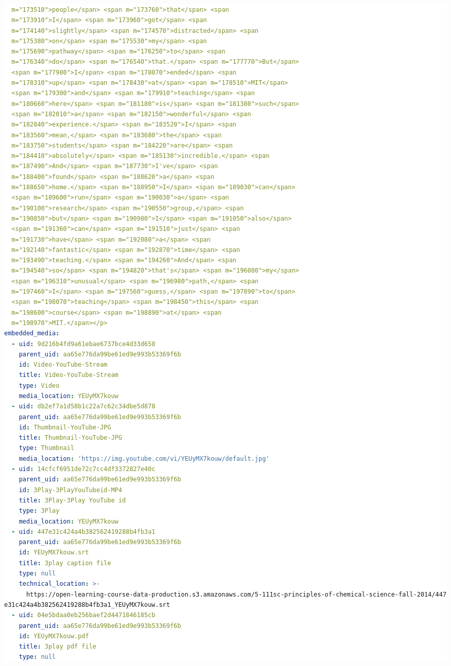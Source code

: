 ```yaml
  m="173510">people</span> <span m="173760">that</span> <span
  m="173910">I</span> <span m="173960">got</span> <span
  m="174140">slightly</span> <span m="174570">distracted</span> <span
  m="175380">on</span> <span m="175530">my</span> <span
  m="175690">pathway</span> <span m="176250">to</span> <span
  m="176340">do</span> <span m="176540">that.</span> <span m="177770">But</span>
  <span m="177980">I</span> <span m="178070">ended</span> <span
  m="178310">up</span> <span m="178430">at</span> <span m="178510">MIT</span>
  <span m="179300">and</span> <span m="179910">teaching</span> <span
  m="180660">here</span> <span m="181180">is</span> <span m="181380">such</span>
  <span m="182010">a</span> <span m="182150">wonderful</span> <span
  m="182840">experience.</span> <span m="183520">I</span> <span
  m="183560">mean,</span> <span m="183680">the</span> <span
  m="183750">students</span> <span m="184220">are</span> <span
  m="184410">absolutely</span> <span m="185130">incredible.</span> <span
  m="187490">And</span> <span m="187730">I've</span> <span
  m="188400">found</span> <span m="188620">a</span> <span
  m="188650">home.</span> <span m="188950">I</span> <span m="189030">can</span>
  <span m="189600">run</span> <span m="190030">a</span> <span
  m="190100">research</span> <span m="190550">group,</span> <span
  m="190850">but</span> <span m="190980">I</span> <span m="191050">also</span>
  <span m="191360">can</span> <span m="191510">just</span> <span
  m="191730">have</span> <span m="192080">a</span> <span
  m="192140">fantastic</span> <span m="192870">time</span> <span
  m="193490">teaching.</span> <span m="194260">And</span> <span
  m="194540">so</span> <span m="194820">that's</span> <span m="196080">my</span>
  <span m="196310">unusual</span> <span m="196980">path,</span> <span
  m="197460">I</span> <span m="197560">guess,</span> <span m="197890">to</span>
  <span m="198070">teaching</span> <span m="198450">this</span> <span
  m="198600">course</span> <span m="198890">at</span> <span
  m="198970">MIT.</span></p>
embedded_media:
  - uid: 9d216b4fd9a61ebae6737bce4d33d658
    parent_uid: aa65e776da99be61ed9e993b53369f6b
    id: Video-YouTube-Stream
    title: Video-YouTube-Stream
    type: Video
    media_location: YEUyMX7kouw
  - uid: db2ef7a1d58b1c22a7c62c34dbe5d878
    parent_uid: aa65e776da99be61ed9e993b53369f6b
    id: Thumbnail-YouTube-JPG
    title: Thumbnail-YouTube-JPG
    type: Thumbnail
    media_location: 'https://img.youtube.com/vi/YEUyMX7kouw/default.jpg'
  - uid: 14cfcf6951de72c7cc4df3372827e40c
    parent_uid: aa65e776da99be61ed9e993b53369f6b
    id: 3Play-3PlayYouTubeid-MP4
    title: 3Play-3Play YouTube id
    type: 3Play
    media_location: YEUyMX7kouw
  - uid: 447e31c424a4b382562419288b4fb3a1
    parent_uid: aa65e776da99be61ed9e993b53369f6b
    id: YEUyMX7kouw.srt
    title: 3play caption file
    type: null
    technical_location: >-
      https://open-learning-course-data-production.s3.amazonaws.com/5-111sc-principles-of-chemical-science-fall-2014/447e31c424a4b382562419288b4fb3a1_YEUyMX7kouw.srt
  - uid: 04e5bdaa0eb256baef2d4471846185cb
    parent_uid: aa65e776da99be61ed9e993b53369f6b
    id: YEUyMX7kouw.pdf
    title: 3play pdf file
    type: null
```